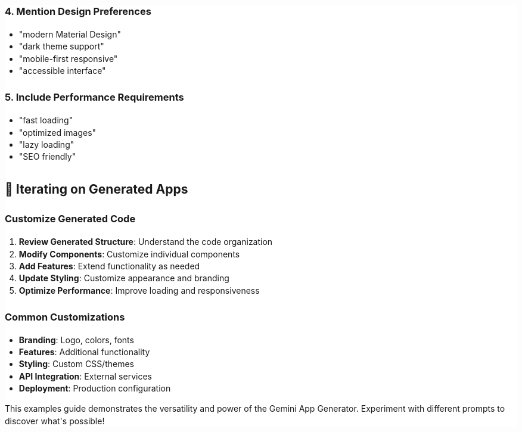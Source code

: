 ### 4. Mention Design Preferences
- "modern Material Design"
- "dark theme support"
- "mobile-first responsive"
- "accessible interface"

### 5. Include Performance Requirements
- "fast loading"
- "optimized images"
- "lazy loading"
- "SEO friendly"

## 🔄 Iterating on Generated Apps

### Customize Generated Code
1. **Review Generated Structure**: Understand the code organization
2. **Modify Components**: Customize individual components
3. **Add Features**: Extend functionality as needed
4. **Update Styling**: Customize appearance and branding
5. **Optimize Performance**: Improve loading and responsiveness

### Common Customizations
- **Branding**: Logo, colors, fonts
- **Features**: Additional functionality
- **Styling**: Custom CSS/themes
- **API Integration**: External services
- **Deployment**: Production configuration

This examples guide demonstrates the versatility and power of the Gemini App Generator. Experiment with different prompts to discover what's possible!